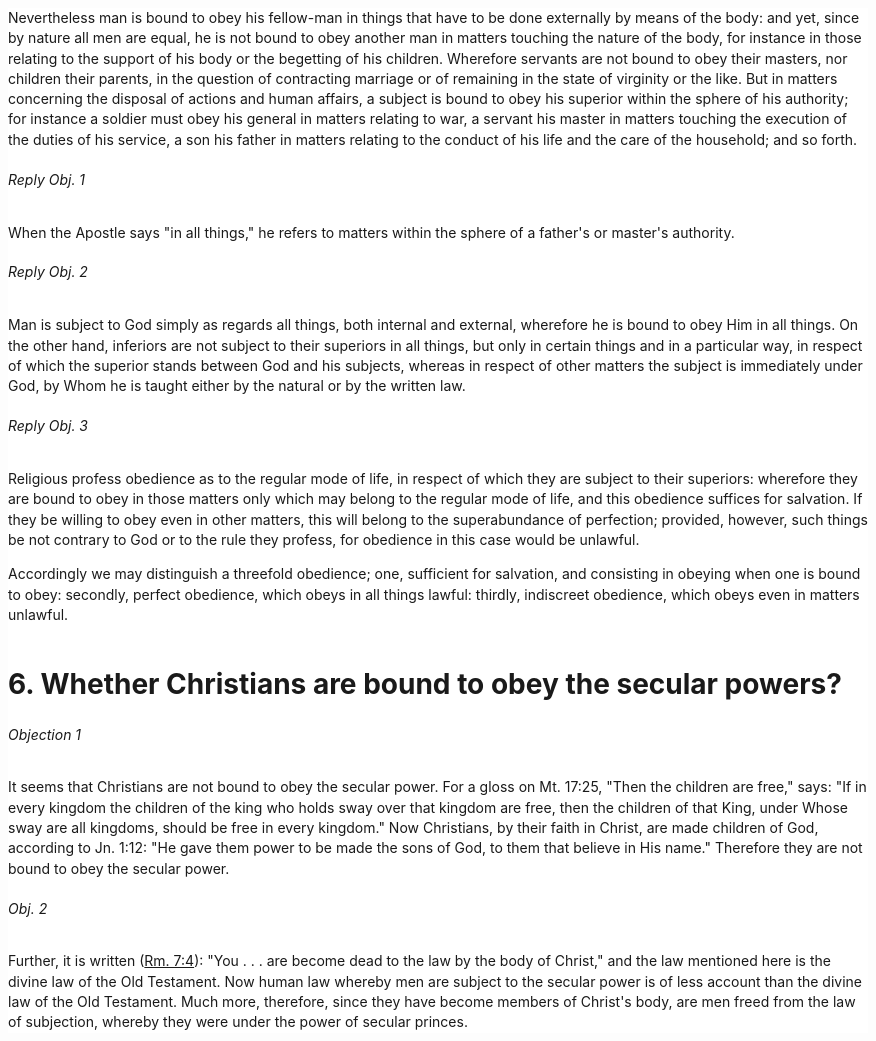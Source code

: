 Nevertheless man is bound to obey his fellow-man in things that have to be done externally by means of the body: and yet, since by nature all men are equal, he is not bound to obey another man in matters touching the nature of the body, for instance in those relating to the support of his body or the begetting of his children. Wherefore servants are not bound to obey their masters, nor children their parents, in the question of contracting marriage or of remaining in the state of virginity or the like. But in matters concerning the disposal of actions and human affairs, a subject is bound to obey his superior within the sphere of his authority; for instance a soldier must obey his general in matters relating to war, a servant his master in matters touching the execution of the duties of his service, a son his father in matters relating to the conduct of his life and the care of the household; and so forth.  

###### Reply Obj. 1
When the Apostle says "in all things," he refers to matters within the sphere of a father's or master's authority.  

###### Reply Obj. 2
Man is subject to God simply as regards all things, both internal and external, wherefore he is bound to obey Him in all things. On the other hand, inferiors are not subject to their superiors in all things, but only in certain things and in a particular way, in respect of which the superior stands between God and his subjects, whereas in respect of other matters the subject is immediately under God, by Whom he is taught either by the natural or by the written law.  

###### Reply Obj. 3
Religious profess obedience as to the regular mode of life, in respect of which they are subject to their superiors: wherefore they are bound to obey in those matters only which may belong to the regular mode of life, and this obedience suffices for salvation. If they be willing to obey even in other matters, this will belong to the superabundance of perfection; provided, however, such things be not contrary to God or to the rule they profess, for obedience in this case would be unlawful.  

Accordingly we may distinguish a threefold obedience; one, sufficient for salvation, and consisting in obeying when one is bound to obey: secondly, perfect obedience, which obeys in all things lawful: thirdly, indiscreet obedience, which obeys even in matters unlawful.  




# 6. Whether Christians are bound to obey the secular powers? 

###### Objection 1
It seems that Christians are not bound to obey the secular power. For a gloss on Mt. 17:25, "Then the children are free," says: "If in every kingdom the children of the king who holds sway over that kingdom are free, then the children of that King, under Whose sway are all kingdoms, should be free in every kingdom." Now Christians, by their faith in Christ, are made children of God, according to Jn. 1:12: "He gave them power to be made the sons of God, to them that believe in His name." Therefore they are not bound to obey the secular power.  

###### Obj. 2
Further, it is written ([Rm. 7:4](http://bible.gospelcom.net/bible?Rm++7:4)): "You . . . are become dead to the law by the body of Christ," and the law mentioned here is the divine law of the Old Testament. Now human law whereby men are subject to the secular power is of less account than the divine law of the Old Testament. Much more, therefore, since they have become members of Christ's body, are men freed from the law of subjection, whereby they were under the power of secular princes.  
